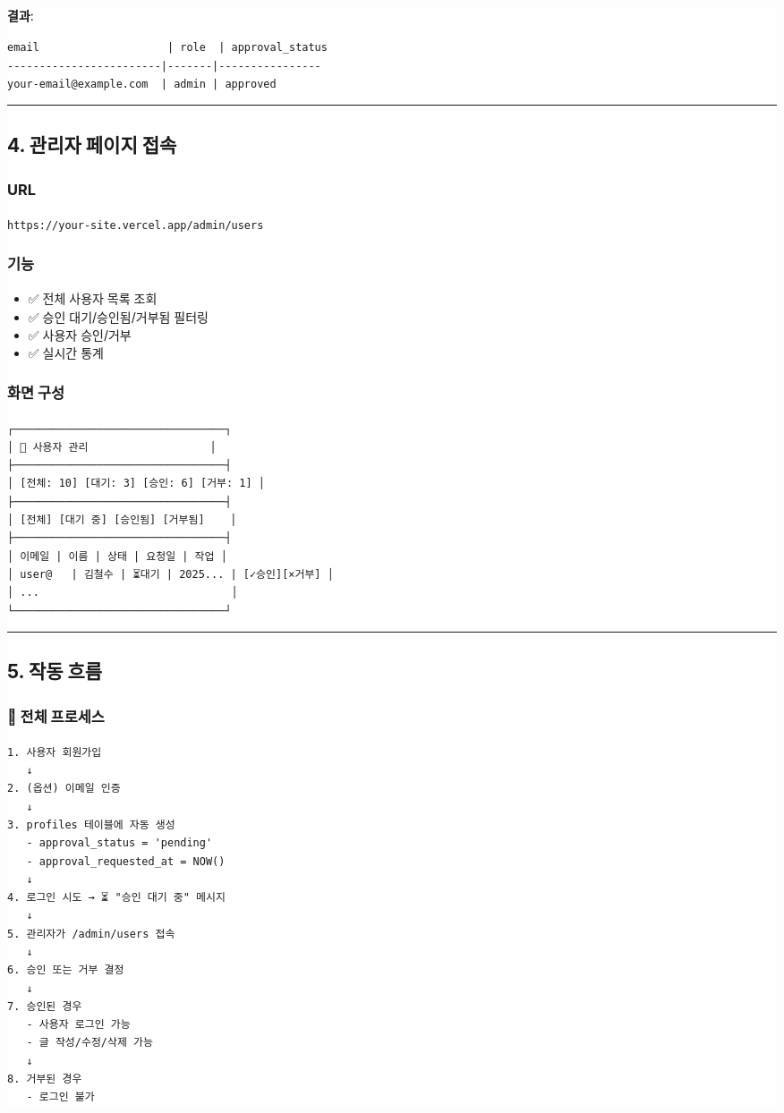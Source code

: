 **결과**:
```
email                    | role  | approval_status
------------------------|-------|----------------
your-email@example.com  | admin | approved
```

---

## 4. 관리자 페이지 접속

### URL
```
https://your-site.vercel.app/admin/users
```

### 기능
- ✅ 전체 사용자 목록 조회
- ✅ 승인 대기/승인됨/거부됨 필터링
- ✅ 사용자 승인/거부
- ✅ 실시간 통계

### 화면 구성
```
┌─────────────────────────────────┐
│ 🔐 사용자 관리                   │
├─────────────────────────────────┤
│ [전체: 10] [대기: 3] [승인: 6] [거부: 1] │
├─────────────────────────────────┤
│ [전체] [대기 중] [승인됨] [거부됨]    │
├─────────────────────────────────┤
│ 이메일 | 이름 | 상태 | 요청일 | 작업 │
│ user@   | 김철수 | ⏳대기 | 2025... | [✓승인][×거부] │
│ ...                              │
└─────────────────────────────────┘
```

---

## 5. 작동 흐름

### 🔄 전체 프로세스

```
1. 사용자 회원가입
   ↓
2. (옵션) 이메일 인증
   ↓
3. profiles 테이블에 자동 생성
   - approval_status = 'pending'
   - approval_requested_at = NOW()
   ↓
4. 로그인 시도 → ⏳ "승인 대기 중" 메시지
   ↓
5. 관리자가 /admin/users 접속
   ↓
6. 승인 또는 거부 결정
   ↓
7. 승인된 경우
   - 사용자 로그인 가능
   - 글 작성/수정/삭제 가능
   ↓
8. 거부된 경우
   - 로그인 불가
```